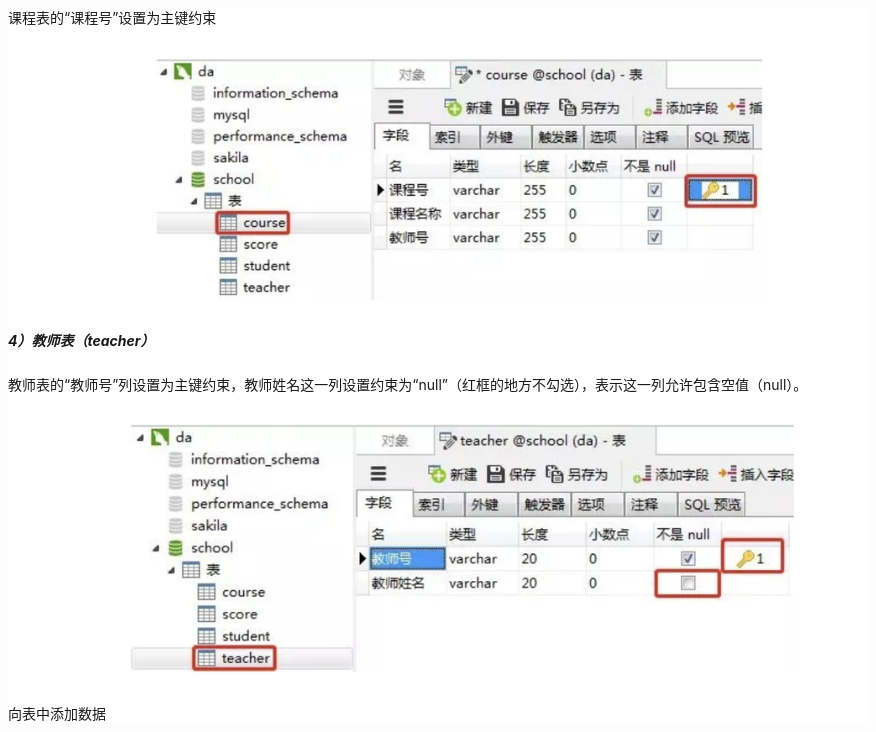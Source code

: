 课程表的“课程号”设置为主键约束

![image-20211210060638819](./%E5%B8%B8%E8%A7%81%E7%9A%84SQL%E9%9D%A2%E8%AF%95%E9%A2%98%EF%BC%9A%E7%BB%8F%E5%85%B850%E4%BE%8B.assets/20211210060638.png)

##### 4）教师表（teacher）

教师表的“教师号”列设置为主键约束，教师姓名这一列设置约束为“null”（红框的地方不勾选），表示这一列允许包含空值（null）。

![image-20211210060837385](./%E5%B8%B8%E8%A7%81%E7%9A%84SQL%E9%9D%A2%E8%AF%95%E9%A2%98%EF%BC%9A%E7%BB%8F%E5%85%B850%E4%BE%8B.assets/20211210060837.png)

向表中添加数据
